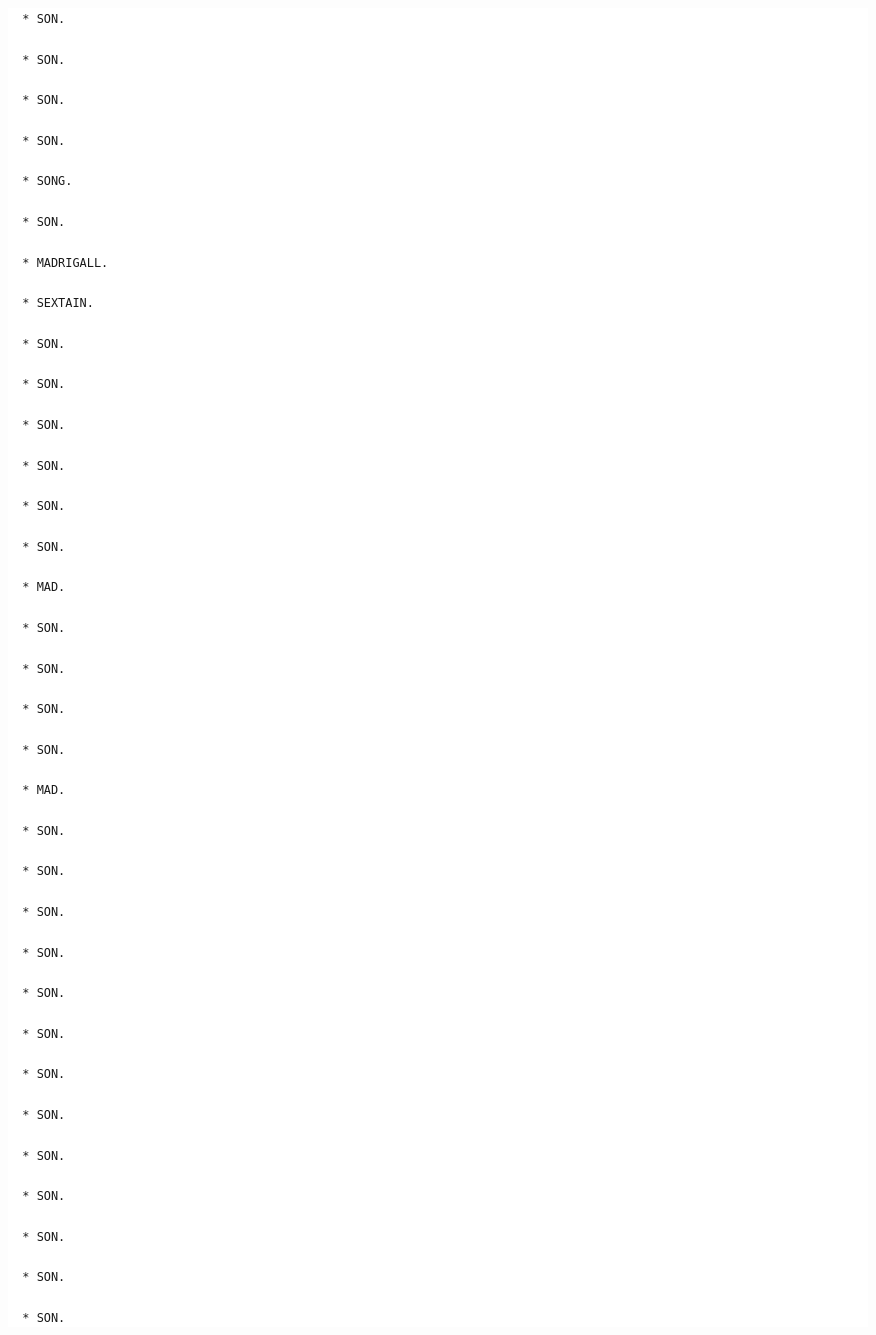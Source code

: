       * SON.

      * SON.

      * SON.

      * SON.

      * SONG.

      * SON.

      * MADRIGALL.

      * SEXTAIN.

      * SON.

      * SON.

      * SON.

      * SON.

      * SON.

      * SON.

      * MAD.

      * SON.

      * SON.

      * SON.

      * SON.

      * MAD.

      * SON.

      * SON.

      * SON.

      * SON.

      * SON.

      * SON.

      * SON.

      * SON.

      * SON.

      * SON.

      * SON.

      * SON.

      * SON.

